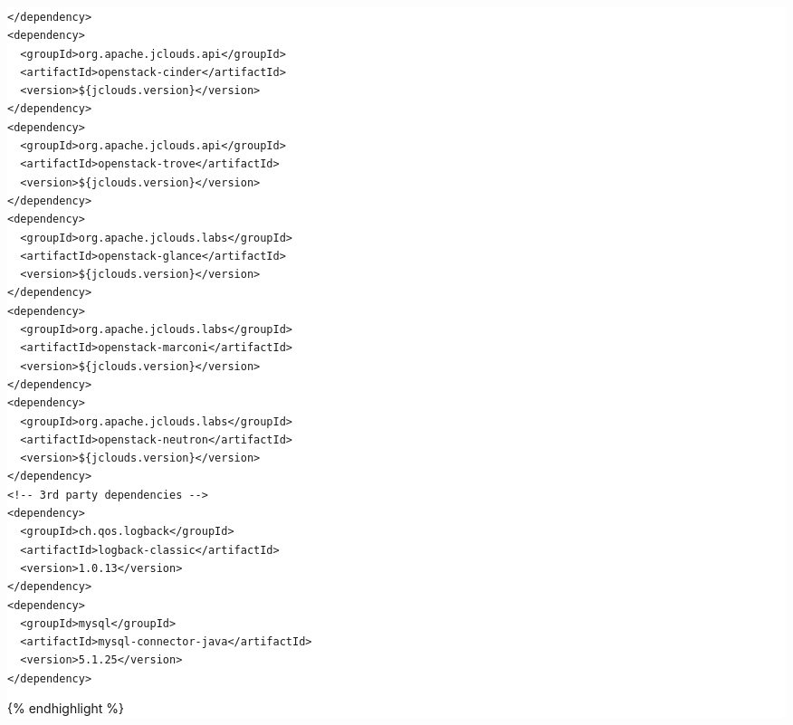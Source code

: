     </dependency>
    <dependency>
      <groupId>org.apache.jclouds.api</groupId>
      <artifactId>openstack-cinder</artifactId>
      <version>${jclouds.version}</version>
    </dependency>
    <dependency>
      <groupId>org.apache.jclouds.api</groupId>
      <artifactId>openstack-trove</artifactId>
      <version>${jclouds.version}</version>
    </dependency>
    <dependency>
      <groupId>org.apache.jclouds.labs</groupId>
      <artifactId>openstack-glance</artifactId>
      <version>${jclouds.version}</version>
    </dependency>
    <dependency>
      <groupId>org.apache.jclouds.labs</groupId>
      <artifactId>openstack-marconi</artifactId>
      <version>${jclouds.version}</version>
    </dependency>
    <dependency>
      <groupId>org.apache.jclouds.labs</groupId>
      <artifactId>openstack-neutron</artifactId>
      <version>${jclouds.version}</version>
    </dependency>
    <!-- 3rd party dependencies -->
    <dependency>
      <groupId>ch.qos.logback</groupId>
      <artifactId>logback-classic</artifactId>
      <version>1.0.13</version>
    </dependency>
    <dependency>
      <groupId>mysql</groupId>
      <artifactId>mysql-connector-java</artifactId>
      <version>5.1.25</version>
    </dependency>
  </dependencies>
</project>
{% endhighlight %}
